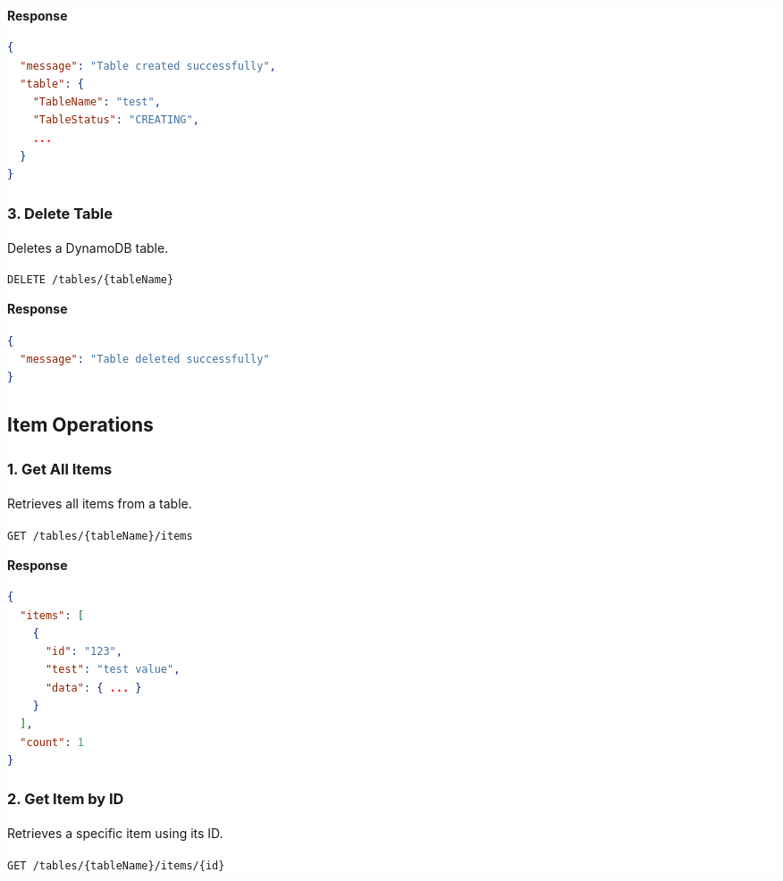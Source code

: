 **Response**
```json
{
  "message": "Table created successfully",
  "table": {
    "TableName": "test",
    "TableStatus": "CREATING",
    ...
  }
}
```

### 3. Delete Table
Deletes a DynamoDB table.

```http
DELETE /tables/{tableName}
```

**Response**
```json
{
  "message": "Table deleted successfully"
}
```

## Item Operations

### 1. Get All Items
Retrieves all items from a table.

```http
GET /tables/{tableName}/items
```

**Response**
```json
{
  "items": [
    {
      "id": "123",
      "test": "test value",
      "data": { ... }
    }
  ],
  "count": 1
}
```

### 2. Get Item by ID
Retrieves a specific item using its ID.

```http
GET /tables/{tableName}/items/{id}
```
